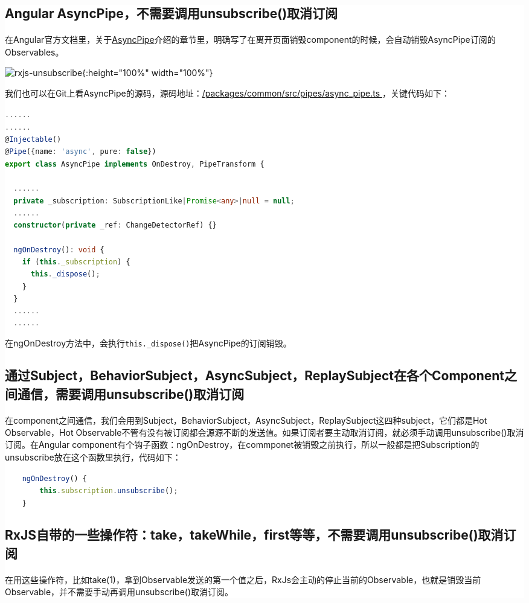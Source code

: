 ## Angular AsyncPipe，不需要调用unsubscribe()取消订阅

在Angular官方文档里，关于[AsyncPipe](https://angular.io/api/common/AsyncPipe)介绍的章节里，明确写了在离开页面销毁component的时候，会自动销毁AsyncPipe订阅的Observables。

![rxjs-unsubscribe](https://limeii.github.io/assets/images/posts/rxjs/rxjs-unsubscribe02.png){:height="100%" width="100%"}

我们也可以在Git上看AsyncPipe的源码，源码地址：[/packages/common/src/pipes/async_pipe.ts ](https://github.com/angular/angular/blob/master/packages/common/src/pipes/async_pipe.ts)，关键代码如下：

```ts
......
......
@Injectable()
@Pipe({name: 'async', pure: false})
export class AsyncPipe implements OnDestroy, PipeTransform {

  ......
  private _subscription: SubscriptionLike|Promise<any>|null = null;
  ......
  constructor(private _ref: ChangeDetectorRef) {}

  ngOnDestroy(): void {
    if (this._subscription) {
      this._dispose();
    }
  }
  ......
  ......
```
在ngOnDestroy方法中，会执行```this._dispose()```把AsyncPipe的订阅销毁。

## 通过Subject，BehaviorSubject，AsyncSubject，ReplaySubject在各个Component之间通信，需要调用unsubscribe()取消订阅

在component之间通信，我们会用到Subject，BehaviorSubject，AsyncSubject，ReplaySubject这四种subject，它们都是Hot Observable，Hot Observable不管有没有被订阅都会源源不断的发送值。如果订阅者要主动取消订阅，就必须手动调用unsubscribe()取消订阅。在Angular component有个钩子函数：ngOnDestroy，在commponet被销毁之前执行，所以一般都是把Subscription的unsubscribe放在这个函数里执行，代码如下：

```ts
    ngOnDestroy() {
        this.subscription.unsubscribe();
    }
```

## RxJS自带的一些操作符：take，takeWhile，first等等，不需要调用unsubscribe()取消订阅

在用这些操作符，比如take(1)，拿到Observable发送的第一个值之后，RxJs会主动的停止当前的Observable，也就是销毁当前Observable，并不需要手动再调用unsubscribe()取消订阅。